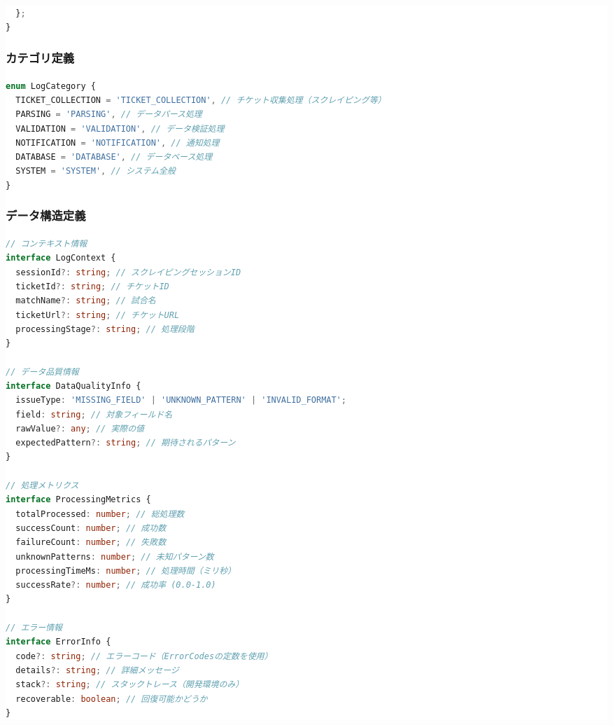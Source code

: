 ```typescript
  };
}
```

### カテゴリ定義

```typescript
enum LogCategory {
  TICKET_COLLECTION = 'TICKET_COLLECTION', // チケット収集処理（スクレイピング等）
  PARSING = 'PARSING', // データパース処理
  VALIDATION = 'VALIDATION', // データ検証処理
  NOTIFICATION = 'NOTIFICATION', // 通知処理
  DATABASE = 'DATABASE', // データベース処理
  SYSTEM = 'SYSTEM', // システム全般
}
```

### データ構造定義

```typescript
// コンテキスト情報
interface LogContext {
  sessionId?: string; // スクレイピングセッションID
  ticketId?: string; // チケットID
  matchName?: string; // 試合名
  ticketUrl?: string; // チケットURL
  processingStage?: string; // 処理段階
}

// データ品質情報
interface DataQualityInfo {
  issueType: 'MISSING_FIELD' | 'UNKNOWN_PATTERN' | 'INVALID_FORMAT';
  field: string; // 対象フィールド名
  rawValue?: any; // 実際の値
  expectedPattern?: string; // 期待されるパターン
}

// 処理メトリクス
interface ProcessingMetrics {
  totalProcessed: number; // 総処理数
  successCount: number; // 成功数
  failureCount: number; // 失敗数
  unknownPatterns: number; // 未知パターン数
  processingTimeMs: number; // 処理時間（ミリ秒）
  successRate?: number; // 成功率 (0.0-1.0)
}

// エラー情報
interface ErrorInfo {
  code?: string; // エラーコード（ErrorCodesの定数を使用）
  details?: string; // 詳細メッセージ
  stack?: string; // スタックトレース（開発環境のみ）
  recoverable: boolean; // 回復可能かどうか
}
```
